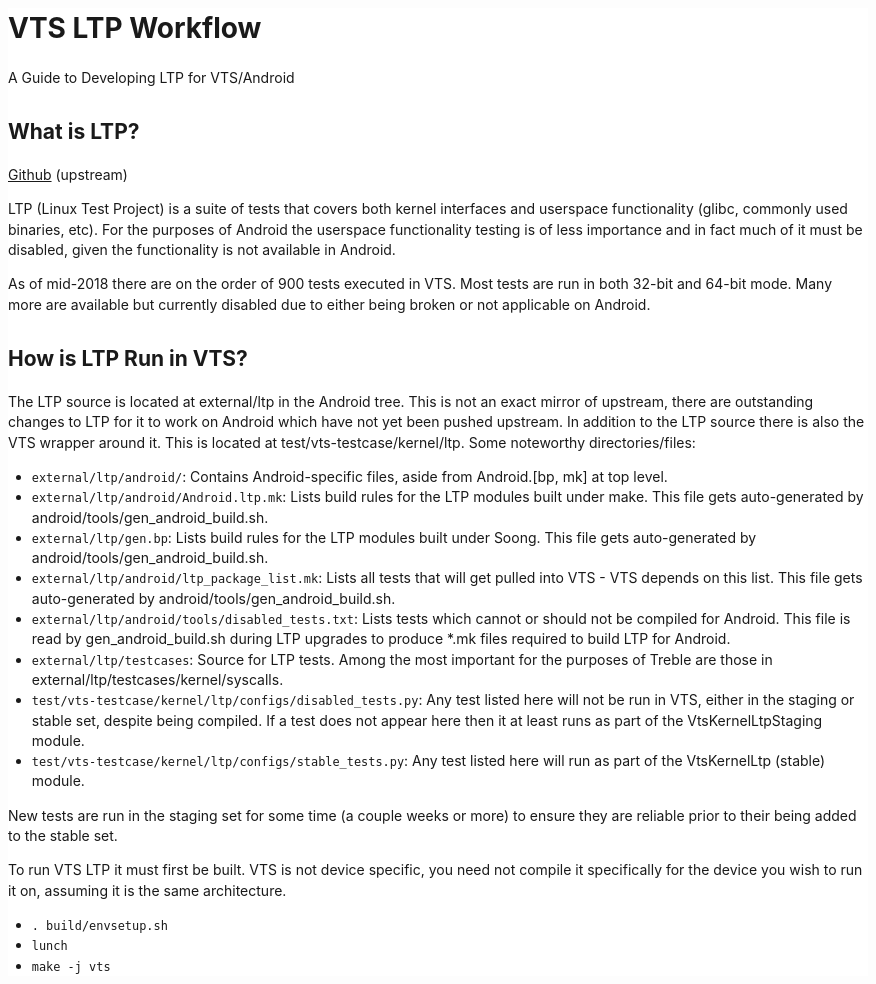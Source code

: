 VTS LTP Workflow
================

A Guide to Developing LTP for VTS/Android

What is LTP?
------------

[Github](https://github.com/linux-test-project/ltp) (upstream)

LTP (Linux Test Project) is a suite of tests that covers both kernel interfaces
and userspace functionality (glibc, commonly used binaries, etc).  For the
purposes of Android the userspace functionality testing is of less importance
and in fact much of it must be disabled, given the functionality is not
available in Android.

As of mid-2018 there are on the order of 900 tests executed in VTS. Most tests
are run in both 32-bit and 64-bit mode. Many more are available but currently
disabled due to either being broken or not applicable on Android.

How is LTP Run in VTS?
----------------------

The LTP source is located at external/ltp in the Android tree. This is not an
exact mirror of upstream, there are outstanding changes to LTP for it to work
on Android which have not yet been pushed upstream. In addition to the LTP
source there is also the VTS wrapper around it. This is located at
test/vts-testcase/kernel/ltp. Some noteworthy directories/files:

* `external/ltp/android/`: Contains Android-specific files, aside from Android.[bp, mk] at top level.
* `external/ltp/android/Android.ltp.mk`: Lists build rules for the LTP modules built under make. This file gets auto-generated by android/tools/gen_android_build.sh.
* `external/ltp/gen.bp`: Lists build rules for the LTP modules built under Soong. This file gets auto-generated by android/tools/gen_android_build.sh.
* `external/ltp/android/ltp_package_list.mk`: Lists all tests that will get pulled into VTS - VTS depends on this list. This file gets auto-generated by android/tools/gen_android_build.sh.
* `external/ltp/android/tools/disabled_tests.txt`: Lists tests which cannot or should not be compiled for Android. This file is read by gen_android_build.sh during LTP upgrades to produce *.mk files required to build LTP for Android.
* `external/ltp/testcases`: Source for LTP tests. Among the most important for the purposes of Treble are those in external/ltp/testcases/kernel/syscalls.
* `test/vts-testcase/kernel/ltp/configs/disabled_tests.py`: Any test listed here will not be run in VTS, either in the staging or stable set, despite being compiled. If a test does not appear here then it at least runs as part of the VtsKernelLtpStaging module.
* `test/vts-testcase/kernel/ltp/configs/stable_tests.py`: Any test listed here will run as part of the VtsKernelLtp (stable) module.

New tests are run in the staging set for some time (a couple weeks or more) to
ensure they are reliable prior to their being added to the stable set.

To run VTS LTP it must first be built. VTS is not device specific, you need not
compile it specifically for the device you wish to run it on, assuming it is
the same architecture.

* `. build/envsetup.sh`
* `lunch`
* `make -j vts`
